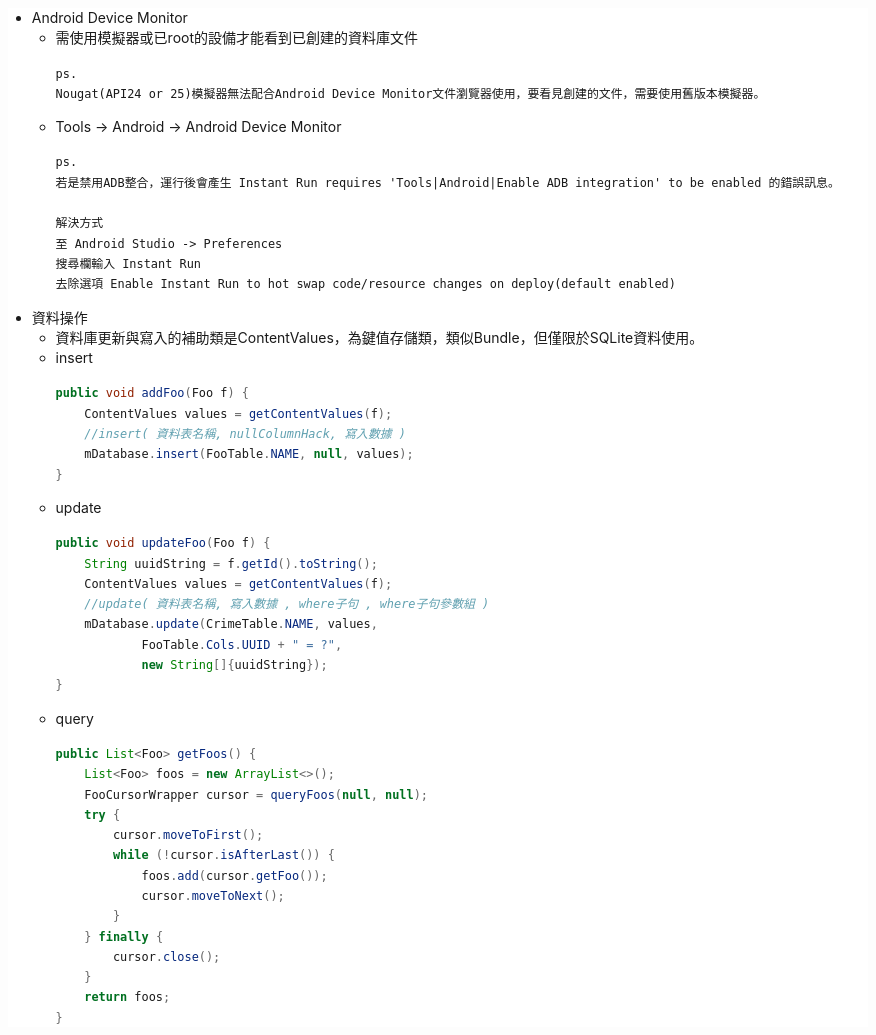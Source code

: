 - Android Device Monitor
    - 需使用模擬器或已root的設備才能看到已創建的資料庫文件
        ```
        ps.
        Nougat(API24 or 25)模擬器無法配合Android Device Monitor文件瀏覽器使用，要看見創建的文件，需要使用舊版本模擬器。
        ```
    - Tools -> Android -> Android Device Monitor
        ```
        ps.
        若是禁用ADB整合，運行後會產生 Instant Run requires 'Tools|Android|Enable ADB integration' to be enabled 的錯誤訊息。

        解決方式
        至 Android Studio -> Preferences
        搜尋欄輸入 Instant Run
        去除選項 Enable Instant Run to hot swap code/resource changes on deploy(default enabled)
        ```
- 資料操作
    - 資料庫更新與寫入的補助類是ContentValues，為鍵值存儲類，類似Bundle，但僅限於SQLite資料使用。
    - insert
        ```java
        public void addFoo(Foo f) {
            ContentValues values = getContentValues(f);
            //insert( 資料表名稱, nullColumnHack, 寫入數據 )
            mDatabase.insert(FooTable.NAME, null, values);
        }
        ```
    - update
        ```java
        public void updateFoo(Foo f) {
            String uuidString = f.getId().toString();
            ContentValues values = getContentValues(f);
            //update( 資料表名稱, 寫入數據 , where子句 , where子句參數組 )
            mDatabase.update(CrimeTable.NAME, values,
                    FooTable.Cols.UUID + " = ?",
                    new String[]{uuidString});
        }
        ```
    - query
        ```java
        public List<Foo> getFoos() {
            List<Foo> foos = new ArrayList<>();
            FooCursorWrapper cursor = queryFoos(null, null);
            try {
                cursor.moveToFirst();
                while (!cursor.isAfterLast()) {
                    foos.add(cursor.getFoo());
                    cursor.moveToNext();
                }
            } finally {
                cursor.close();
            }
            return foos;
        }
